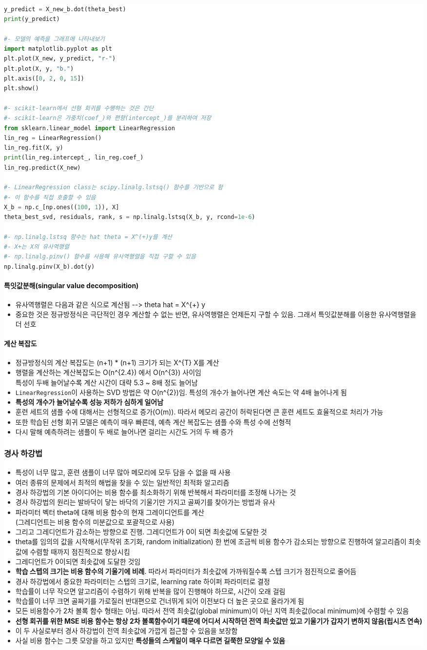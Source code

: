 ~~~python 
y_predict = X_new_b.dot(theta_best)
print(y_predict)

#- 모델의 예측을 그래프에 나타내보기
import matplotlib.pyplot as plt
plt.plot(X_new, y_predict, "r-")
plt.plot(X, y, "b.")
plt.axis([0, 2, 0, 15])
plt.show()

#- scikit-learn에서 선형 회귀를 수행하는 것은 간단
#- scikit-learn은 가중치(coef_)와 편향(intercept_)를 분리하여 저장
from sklearn.linear_model import LinearRegression
lin_reg = LinearRegression()
lin_reg.fit(X, y)
print(lin_reg.intercept_, lin_reg.coef_)
lin_reg.predict(X_new)

#- LinearRegression class는 scipy.linalg.lstsq() 함수를 기반으로 함
#- 이 함수를 직접 호출할 수 있음
X_b = np.c_[np.ones((100, 1)), X]
theta_best_svd, residuals, rank, s = np.linalg.lstsq(X_b, y, rcond=1e-6)

#- np.linalg.lstsq 함수는 hat theta = X^(+)y를 계산
#- X+는 X의 유사역행렬
#- np.linalg.pinv() 함수를 사용해 유사역행렬을 직접 구할 수 있음
np.linalg.pinv(X_b).dot(y)
~~~

#### 특잇값분해(singular value decomposition)
- 유사역행렬은 다음과 같은 식으로 계산됨 --> theta hat = X^{+} y 
- 중요한 것은 정규방정식은 극단적인 경우 계산할 수 없는 반면, 유사역행렬은 언제든지 구할 수 있음. 그래서 특잇값분해를 이용한 유사역행렬을 더 선호

#### 계산 복잡도
- 정규방정식의 계산 복잡도는 (n+1) * (n+1) 크기가 되는 X^{T} X를 계산
- 행렬을 계산하는 계산복잡도는 O(n^{2.4}) 에서 O(n^{3}) 사이임  
  특성이 두배 늘어날수록 계산 시간이 대략 5.3 ~ 8배 정도 늘어남
- `LinearRegression`이 사용하는 SVD 방법은 약 O(n^{2})임. 특성의 개수가 늘어나면 계산 속도는 약 4배 늘어나게 됨
- <b>특성의 개수가 늘어날수록 성능 저하가 심하게 일어남</b>
- 훈련 세트의 샘플 수에 대해서는 선형적으로 증가(O(m)). 따라서 메모리 공간이 허락된다면 큰 훈련 세트도 효율적으로 처리가 가능
- 또한 학습된 선형 회귀 모델은 예측이 매우 빠른데, 예측 계산 복잡도는 샘플 수와 특성 수에 선형적
- 다시 말해 예측하려는 샘플이 두 배로 늘어나면 걸리는 시간도 거의 두 배 증가


### 경사 하강법
- 특성이 너무 많고, 훈련 샘플이 너무 많아 메모리에 모두 담을 수 없을 때 사용
- 여러 종류의 문제에서 최적의 해법을 찾을 수 있는 일반적인 최적화 알고리즘
- 경사 하강법의 기본 아이디어는 비용 함수를 최소화하기 위해 반복해서 파라미터를 조정해 나가는 것
- 경사 하강법의 원리는 발바닥이 닿는 바닥의 기울기만 가지고 골짜기를 찾아가는 방법과 유사
- 파라미터 벡터 theta에 대해 비용 함수의 현재 그레이디언트를 계산  
  (그레디언트는 비용 함수의 미분값으로 포괄적으로 사용)
- 그리고 그레디언트가 감소하는 방향으로 진행. 그레디언트가 0이 되면 최솟값에 도달한 것
- theta를 임의의 값을 시작해서(무작위 초기화, random initialization) 한 번에 조금씩 비용 함수가 감소되는 방향으로 진행하여 알고리즘이 최솟값에 수렴할 때까지 점진적으로 향상시킴
- 그레디언트가 0이되면 최솟값에 도달한 것임
- <b>학습 스텝의 크기는 비용 함수의 기울기에 비례</b>. 따라서 파라미터가 최솟값에 가까워질수록 스텝 크기가 점진적으로 줄어듬
- 경사 하강법에서 중요한 파라미터는 스텝의 크기로, learning rate 하이퍼 파라미터로 결정
- 학습률이 너무 작으면 알고리즘이 수렴하기 위해 반복을 많이 진행해야 하므로, 시간이 오래 걸림
- 학습률이 너무 크면 골짜기를 가로질러 반대편으로 건너뛰게 되어 이전보다 더 높은 곳으로 올라가게 됨
- 모든 비용함수가 2차 볼록 함수 형태는 아님. 따라서 전역 최솟값(global minimum)이 아닌 지역 최솟값(local minimum)에 수렴할 수 있음
- <b>선형 회귀를 위한 MSE 비용 함수는 항상 2차 볼록함수이기 때문에 어디서 시작하던 전역 최솟값만 있고 기울기가 갑자기 변하지 않음(립시츠 연속)</b>
- 이 두 사실로부터 경사 하강법이 전역 최솟값에 가깝게 접근할 수 있음을 보장함
- 사실 비용 함수는 그릇 모양을 하고 있지만 <b>특성들의 스케일이 매우 다르면 길쭉한 모양일 수 있음</b>
